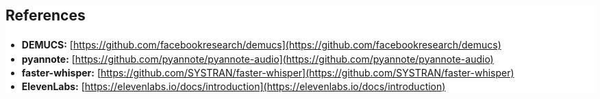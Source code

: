## References

*   **DEMUCS:** [https://github.com/facebookresearch/demucs](https://github.com/facebookresearch/demucs)
*   **pyannote:** [https://github.com/pyannote/pyannote-audio](https://github.com/pyannote/pyannote-audio)
*   **faster-whisper:** [https://github.com/SYSTRAN/faster-whisper](https://github.com/SYSTRAN/faster-whisper)
*   **ElevenLabs:** [https://elevenlabs.io/docs/introduction](https://elevenlabs.io/docs/introduction)
